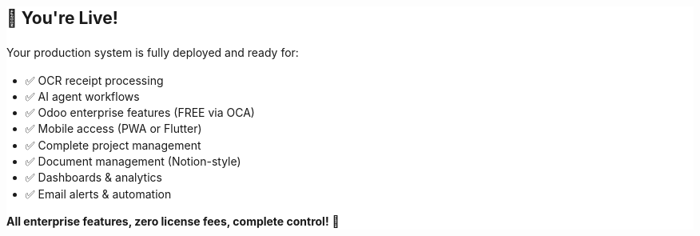 ## 🚀 You're Live!

Your production system is fully deployed and ready for:

- ✅ OCR receipt processing
- ✅ AI agent workflows
- ✅ Odoo enterprise features (FREE via OCA)
- ✅ Mobile access (PWA or Flutter)
- ✅ Complete project management
- ✅ Document management (Notion-style)
- ✅ Dashboards & analytics
- ✅ Email alerts & automation

**All enterprise features, zero license fees, complete control!** 🎊
